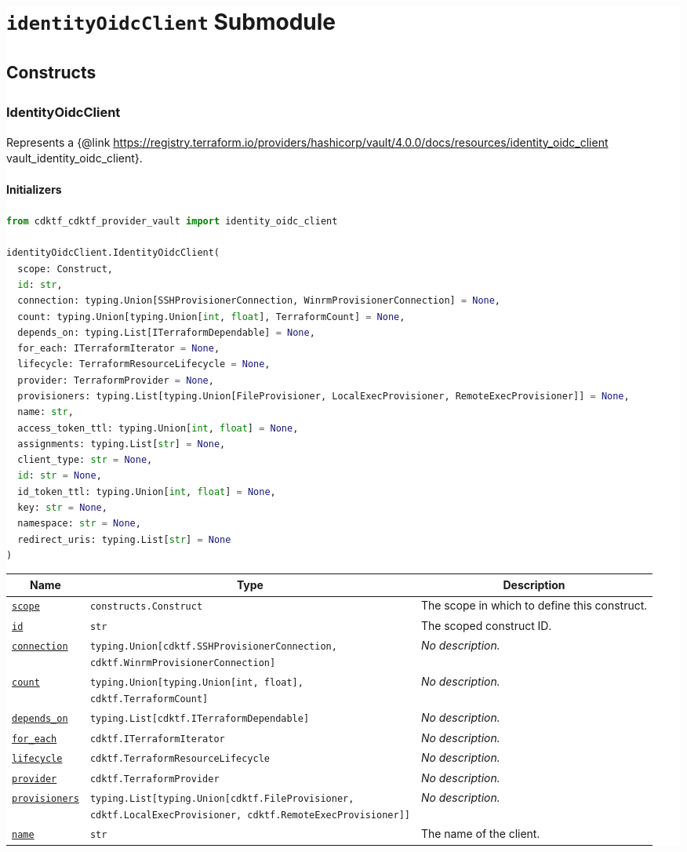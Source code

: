 # `identityOidcClient` Submodule <a name="`identityOidcClient` Submodule" id="@cdktf/provider-vault.identityOidcClient"></a>

## Constructs <a name="Constructs" id="Constructs"></a>

### IdentityOidcClient <a name="IdentityOidcClient" id="@cdktf/provider-vault.identityOidcClient.IdentityOidcClient"></a>

Represents a {@link https://registry.terraform.io/providers/hashicorp/vault/4.0.0/docs/resources/identity_oidc_client vault_identity_oidc_client}.

#### Initializers <a name="Initializers" id="@cdktf/provider-vault.identityOidcClient.IdentityOidcClient.Initializer"></a>

```python
from cdktf_cdktf_provider_vault import identity_oidc_client

identityOidcClient.IdentityOidcClient(
  scope: Construct,
  id: str,
  connection: typing.Union[SSHProvisionerConnection, WinrmProvisionerConnection] = None,
  count: typing.Union[typing.Union[int, float], TerraformCount] = None,
  depends_on: typing.List[ITerraformDependable] = None,
  for_each: ITerraformIterator = None,
  lifecycle: TerraformResourceLifecycle = None,
  provider: TerraformProvider = None,
  provisioners: typing.List[typing.Union[FileProvisioner, LocalExecProvisioner, RemoteExecProvisioner]] = None,
  name: str,
  access_token_ttl: typing.Union[int, float] = None,
  assignments: typing.List[str] = None,
  client_type: str = None,
  id: str = None,
  id_token_ttl: typing.Union[int, float] = None,
  key: str = None,
  namespace: str = None,
  redirect_uris: typing.List[str] = None
)
```

| **Name** | **Type** | **Description** |
| --- | --- | --- |
| <code><a href="#@cdktf/provider-vault.identityOidcClient.IdentityOidcClient.Initializer.parameter.scope">scope</a></code> | <code>constructs.Construct</code> | The scope in which to define this construct. |
| <code><a href="#@cdktf/provider-vault.identityOidcClient.IdentityOidcClient.Initializer.parameter.id">id</a></code> | <code>str</code> | The scoped construct ID. |
| <code><a href="#@cdktf/provider-vault.identityOidcClient.IdentityOidcClient.Initializer.parameter.connection">connection</a></code> | <code>typing.Union[cdktf.SSHProvisionerConnection, cdktf.WinrmProvisionerConnection]</code> | *No description.* |
| <code><a href="#@cdktf/provider-vault.identityOidcClient.IdentityOidcClient.Initializer.parameter.count">count</a></code> | <code>typing.Union[typing.Union[int, float], cdktf.TerraformCount]</code> | *No description.* |
| <code><a href="#@cdktf/provider-vault.identityOidcClient.IdentityOidcClient.Initializer.parameter.dependsOn">depends_on</a></code> | <code>typing.List[cdktf.ITerraformDependable]</code> | *No description.* |
| <code><a href="#@cdktf/provider-vault.identityOidcClient.IdentityOidcClient.Initializer.parameter.forEach">for_each</a></code> | <code>cdktf.ITerraformIterator</code> | *No description.* |
| <code><a href="#@cdktf/provider-vault.identityOidcClient.IdentityOidcClient.Initializer.parameter.lifecycle">lifecycle</a></code> | <code>cdktf.TerraformResourceLifecycle</code> | *No description.* |
| <code><a href="#@cdktf/provider-vault.identityOidcClient.IdentityOidcClient.Initializer.parameter.provider">provider</a></code> | <code>cdktf.TerraformProvider</code> | *No description.* |
| <code><a href="#@cdktf/provider-vault.identityOidcClient.IdentityOidcClient.Initializer.parameter.provisioners">provisioners</a></code> | <code>typing.List[typing.Union[cdktf.FileProvisioner, cdktf.LocalExecProvisioner, cdktf.RemoteExecProvisioner]]</code> | *No description.* |
| <code><a href="#@cdktf/provider-vault.identityOidcClient.IdentityOidcClient.Initializer.parameter.name">name</a></code> | <code>str</code> | The name of the client. |